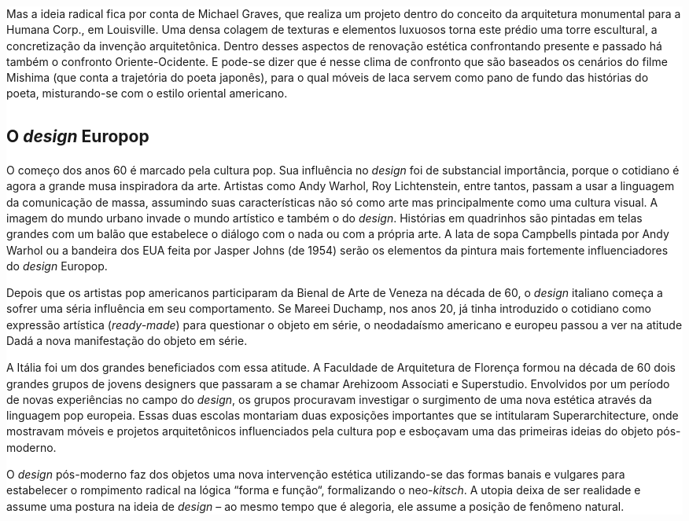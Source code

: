 Mas a ideia radical fica por conta de Michael
Graves, que realiza um projeto dentro do conceito
da arquitetura monumental para a Humana Corp.,
em Louisville. Uma densa colagem de texturas e elementos luxuosos torna este prédio uma torre
escultural, a concretização da invenção arquitetônica. Dentro desses aspectos de renovação estética
confrontando presente e passado há também o confronto Oriente-Ocidente. E pode-se dizer que é nesse clima de confronto que são baseados os cenários
do filme Mishima (que conta a trajetória do poeta
japonês), para o qual móveis de laca servem como
pano de fundo das histórias do poeta, misturando-se com o estilo oriental americano.

## O *design* Europop

O começo dos anos 60 é marcado pela cultura
pop. Sua influência no *design* foi de substancial importância, porque o cotidiano é agora a grande
musa inspiradora da arte. Artistas como Andy
Warhol, Roy Lichtenstein, entre tantos, passam a usar
a linguagem da comunicação de massa, assumindo
suas características não só como arte mas principalmente como uma cultura visual. A imagem do
mundo urbano invade o mundo artístico e também o
do *design*. Histórias em quadrinhos são pintadas em
telas grandes com um balão que estabelece o diálogo com o nada ou com a própria arte. A lata de sopa
Campbells pintada por Andy Warhol ou a bandeira
dos EUA feita por Jasper Johns (de 1954) serão os
elementos da pintura mais fortemente influenciadores
do *design* Europop.

Depois que os artistas pop americanos participaram da Bienal de Arte de Veneza na década de
60, o *design* italiano começa a sofrer uma séria influência em seu comportamento. Se Mareei Duchamp,
nos anos 20, já tinha introduzido o cotidiano como
expressão artística (*ready-made*) para questionar o
objeto em série, o neodadaísmo americano e europeu passou a ver na atitude Dadá a nova manifestação do objeto em série.

A Itália foi um dos grandes beneficiados com essa
atitude. A Faculdade de Arquitetura de Florença formou na década de 60 dois 
grandes grupos de jovens designers que passaram a se chamar Arehizoom
Associati e Superstudio. Envolvidos por um período
de novas experiências no campo do *design*, os grupos procuravam investigar o surgimento de uma nova
estética através da linguagem pop europeia. Essas
duas escolas montariam duas exposições importantes que se intitularam Superarchitecture, onde mostravam móveis e projetos arquitetônicos influenciados pela cultura pop e esboçavam uma das primeiras ideias do objeto pós-moderno.

O *design* pós-moderno faz dos objetos uma nova
intervenção estética utilizando-se das formas banais
e vulgares para estabelecer o rompimento radical na
lógica “forma e função“, formalizando o neo-*kitsch*.
A utopia deixa de ser realidade e assume uma postura na ideia de *design* – ao mesmo tempo que é alegoria, ele assume a posição de fenômeno natural.
